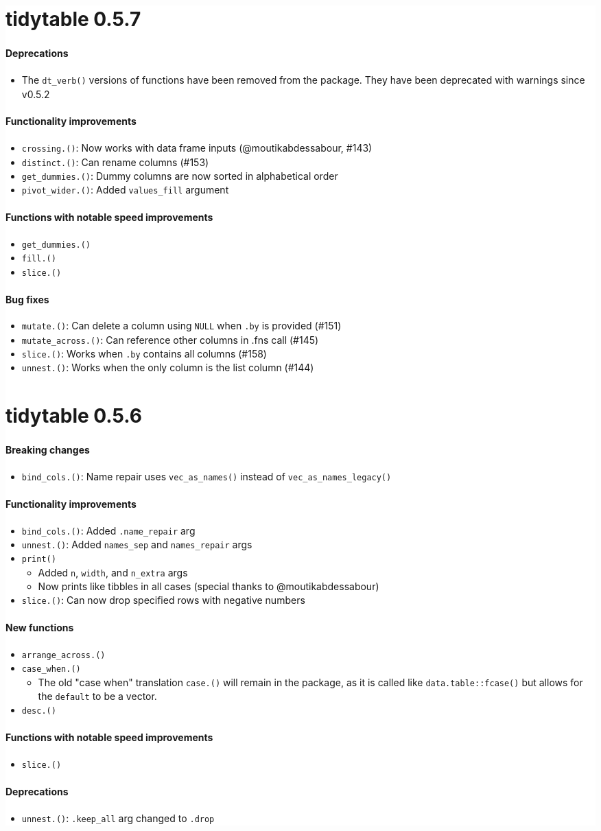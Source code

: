 # tidytable 0.5.7

#### Deprecations
* The `dt_verb()` versions of functions have been removed from the package.
They have been deprecated with warnings since v0.5.2

#### Functionality improvements
* `crossing.()`: Now works with data frame inputs (@moutikabdessabour, #143)
* `distinct.()`: Can rename columns (#153)
* `get_dummies.()`: Dummy columns are now sorted in alphabetical order
* `pivot_wider.()`: Added `values_fill` argument

#### Functions with notable speed improvements
* `get_dummies.()`
* `fill.()`
* `slice.()`

#### Bug fixes
* `mutate.()`: Can delete a column using `NULL` when `.by` is provided (#151)
* `mutate_across.()`: Can reference other columns in .fns call (#145)
* `slice.()`: Works when `.by` contains all columns (#158)
* `unnest.()`: Works when the only column is the list column (#144)

# tidytable 0.5.6

#### Breaking changes
* `bind_cols.()`: Name repair uses `vec_as_names()` instead of `vec_as_names_legacy()`

#### Functionality improvements
* `bind_cols.()`: Added `.name_repair` arg
* `unnest.()`: Added `names_sep` and `names_repair` args
* `print()`
  + Added `n`, `width`, and `n_extra` args
  + Now prints like tibbles in all cases (special thanks to @moutikabdessabour)
* `slice.()`: Can now drop specified rows with negative numbers

#### New functions
* `arrange_across.()`
* `case_when.()`
  + The old "case when" translation `case.()` will remain in the package,
  as it is called like `data.table::fcase()` but allows for the `default`
  to be a vector.
* `desc.()`

#### Functions with notable speed improvements
* `slice.()`
  
#### Deprecations
* `unnest.()`: `.keep_all` arg changed to `.drop`
